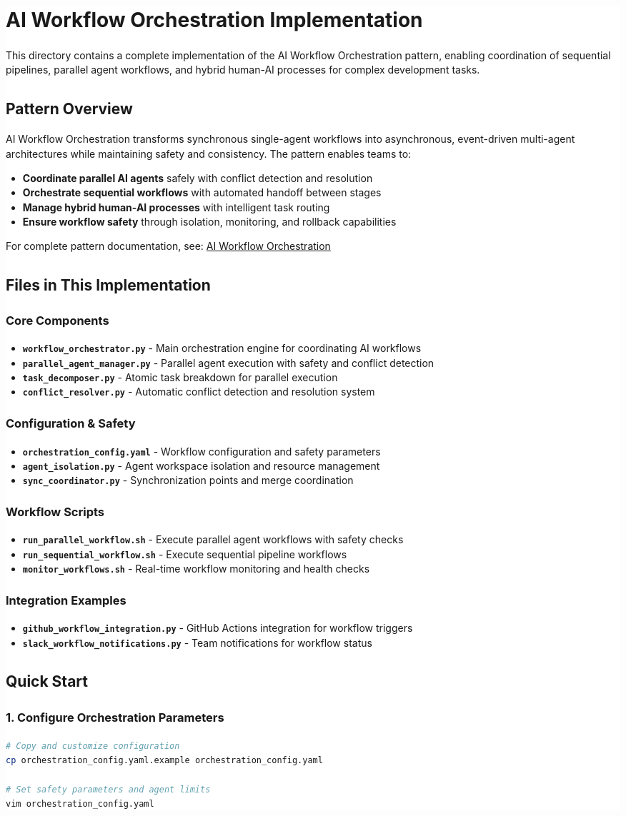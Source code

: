 # AI Workflow Orchestration Implementation

This directory contains a complete implementation of the AI Workflow Orchestration pattern, enabling coordination of sequential pipelines, parallel agent workflows, and hybrid human-AI processes for complex development tasks.

## Pattern Overview

AI Workflow Orchestration transforms synchronous single-agent workflows into asynchronous, event-driven multi-agent architectures while maintaining safety and consistency. The pattern enables teams to:

- **Coordinate parallel AI agents** safely with conflict detection and resolution
- **Orchestrate sequential workflows** with automated handoff between stages  
- **Manage hybrid human-AI processes** with intelligent task routing
- **Ensure workflow safety** through isolation, monitoring, and rollback capabilities

For complete pattern documentation, see: [AI Workflow Orchestration](../../README.md#ai-workflow-orchestration)

## Files in This Implementation

### Core Components
- **`workflow_orchestrator.py`** - Main orchestration engine for coordinating AI workflows
- **`parallel_agent_manager.py`** - Parallel agent execution with safety and conflict detection
- **`task_decomposer.py`** - Atomic task breakdown for parallel execution
- **`conflict_resolver.py`** - Automatic conflict detection and resolution system

### Configuration & Safety
- **`orchestration_config.yaml`** - Workflow configuration and safety parameters
- **`agent_isolation.py`** - Agent workspace isolation and resource management
- **`sync_coordinator.py`** - Synchronization points and merge coordination

### Workflow Scripts
- **`run_parallel_workflow.sh`** - Execute parallel agent workflows with safety checks
- **`run_sequential_workflow.sh`** - Execute sequential pipeline workflows
- **`monitor_workflows.sh`** - Real-time workflow monitoring and health checks

### Integration Examples
- **`github_workflow_integration.py`** - GitHub Actions integration for workflow triggers
- **`slack_workflow_notifications.py`** - Team notifications for workflow status

## Quick Start

### 1. Configure Orchestration Parameters

```bash
# Copy and customize configuration
cp orchestration_config.yaml.example orchestration_config.yaml

# Set safety parameters and agent limits
vim orchestration_config.yaml
```
